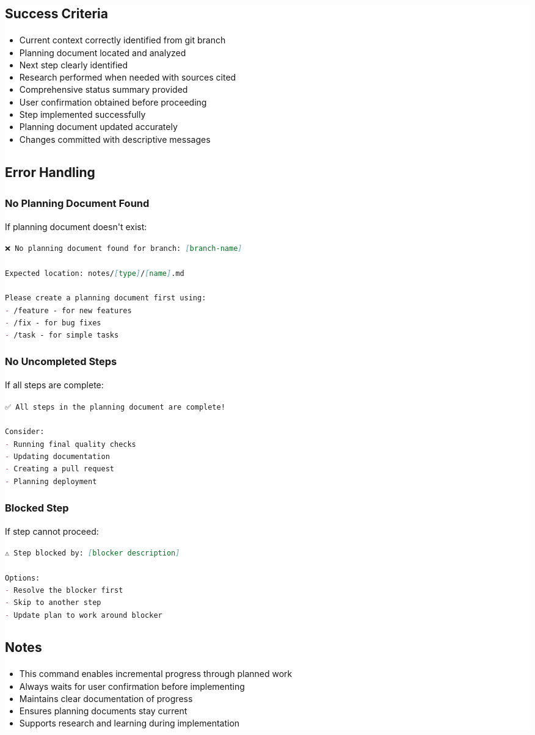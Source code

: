 ## Success Criteria

- Current context correctly identified from git branch
- Planning document located and analyzed
- Next step clearly identified
- Research performed when needed with sources cited
- Comprehensive status summary provided
- User confirmation obtained before proceeding
- Step implemented successfully
- Planning document updated accurately
- Changes committed with descriptive messages

## Error Handling

### No Planning Document Found

If planning document doesn't exist:
```markdown
❌ No planning document found for branch: [branch-name]

Expected location: notes/[type]/[name].md

Please create a planning document first using:
- /feature - for new features
- /fix - for bug fixes
- /task - for simple tasks
```

### No Uncompleted Steps

If all steps are complete:
```markdown
✅ All steps in the planning document are complete!

Consider:
- Running final quality checks
- Updating documentation
- Creating a pull request
- Planning deployment
```

### Blocked Step

If step cannot proceed:
```markdown
⚠️ Step blocked by: [blocker description]

Options:
- Resolve the blocker first
- Skip to another step
- Update plan to work around blocker
```

## Notes

- This command enables incremental progress through planned work
- Always waits for user confirmation before implementing
- Maintains clear documentation of progress
- Ensures planning documents stay current
- Supports research and learning during implementation

